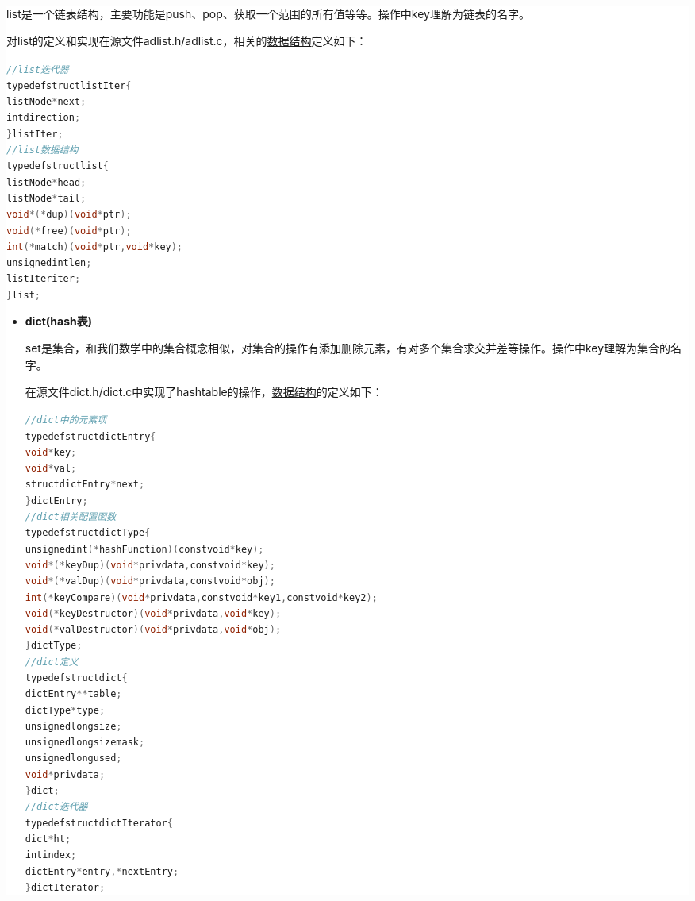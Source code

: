   list是一个链表结构，主要功能是push、pop、获取一个范围的所有值等等。操作中key理解为链表的名字。

  对list的定义和实现在源文件adlist.h/adlist.c，相关的[数据结构](https://baike.baidu.com/item/数据结构)定义如下：

  ```c++
  //list迭代器
  typedefstructlistIter{
  listNode*next;
  intdirection;
  }listIter;
  //list数据结构
  typedefstructlist{
  listNode*head;
  listNode*tail;
  void*(*dup)(void*ptr);
  void(*free)(void*ptr);
  int(*match)(void*ptr,void*key);
  unsignedintlen;
  listIteriter;
  }list;
  ```

- **dict(hash表)**

  set是集合，和我们数学中的集合概念相似，对集合的操作有添加删除元素，有对多个集合求交并差等操作。操作中key理解为集合的名字。

  在源文件dict.h/dict.c中实现了hashtable的操作，[数据结构](https://baike.baidu.com/item/数据结构)的定义如下：

  ```c++
  //dict中的元素项
  typedefstructdictEntry{
  void*key;
  void*val;
  structdictEntry*next;
  }dictEntry;
  //dict相关配置函数
  typedefstructdictType{
  unsignedint(*hashFunction)(constvoid*key);
  void*(*keyDup)(void*privdata,constvoid*key);
  void*(*valDup)(void*privdata,constvoid*obj);
  int(*keyCompare)(void*privdata,constvoid*key1,constvoid*key2);
  void(*keyDestructor)(void*privdata,void*key);
  void(*valDestructor)(void*privdata,void*obj);
  }dictType;
  //dict定义
  typedefstructdict{
  dictEntry**table;
  dictType*type;
  unsignedlongsize;
  unsignedlongsizemask;
  unsignedlongused;
  void*privdata;
  }dict;
  //dict迭代器
  typedefstructdictIterator{
  dict*ht;
  intindex;
  dictEntry*entry,*nextEntry;
  }dictIterator;
  ```
